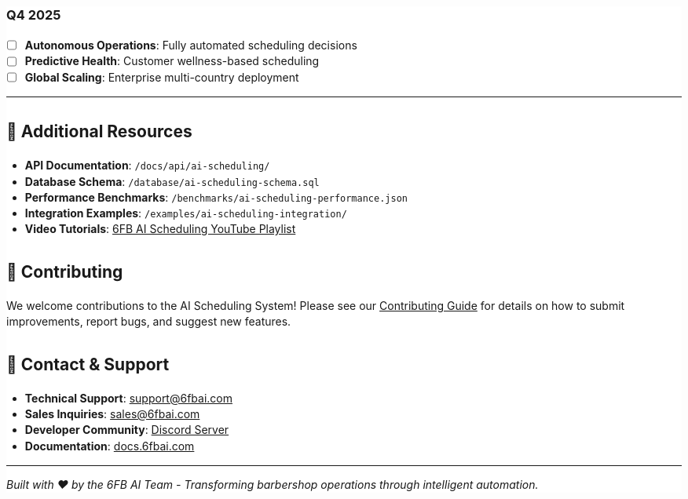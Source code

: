 ### Q4 2025
- [ ] **Autonomous Operations**: Fully automated scheduling decisions
- [ ] **Predictive Health**: Customer wellness-based scheduling
- [ ] **Global Scaling**: Enterprise multi-country deployment

---

## 📄 Additional Resources

- **API Documentation**: `/docs/api/ai-scheduling/`
- **Database Schema**: `/database/ai-scheduling-schema.sql`
- **Performance Benchmarks**: `/benchmarks/ai-scheduling-performance.json`
- **Integration Examples**: `/examples/ai-scheduling-integration/`
- **Video Tutorials**: [6FB AI Scheduling YouTube Playlist](https://youtube.com/playlist?list=6fb-ai-scheduling)

## 🤝 Contributing

We welcome contributions to the AI Scheduling System! Please see our [Contributing Guide](CONTRIBUTING.md) for details on how to submit improvements, report bugs, and suggest new features.

## 📧 Contact & Support

- **Technical Support**: support@6fbai.com
- **Sales Inquiries**: sales@6fbai.com  
- **Developer Community**: [Discord Server](https://discord.gg/6fb-ai)
- **Documentation**: [docs.6fbai.com](https://docs.6fbai.com)

---

*Built with ❤️ by the 6FB AI Team - Transforming barbershop operations through intelligent automation.*